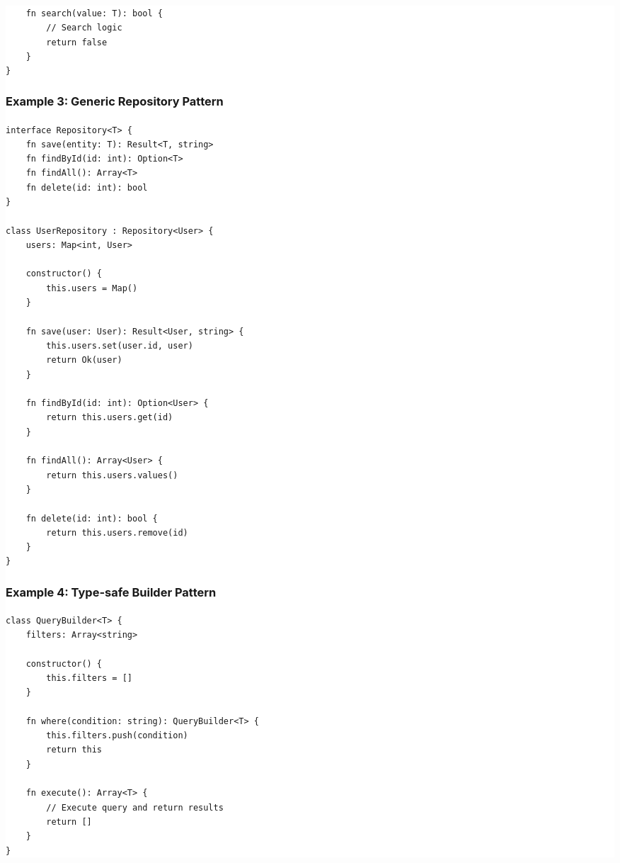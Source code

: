 ```liva
    fn search(value: T): bool {
        // Search logic
        return false
    }
}
```

### Example 3: Generic Repository Pattern

```liva
interface Repository<T> {
    fn save(entity: T): Result<T, string>
    fn findById(id: int): Option<T>
    fn findAll(): Array<T>
    fn delete(id: int): bool
}

class UserRepository : Repository<User> {
    users: Map<int, User>
    
    constructor() {
        this.users = Map()
    }
    
    fn save(user: User): Result<User, string> {
        this.users.set(user.id, user)
        return Ok(user)
    }
    
    fn findById(id: int): Option<User> {
        return this.users.get(id)
    }
    
    fn findAll(): Array<User> {
        return this.users.values()
    }
    
    fn delete(id: int): bool {
        return this.users.remove(id)
    }
}
```

### Example 4: Type-safe Builder Pattern

```liva
class QueryBuilder<T> {
    filters: Array<string>
    
    constructor() {
        this.filters = []
    }
    
    fn where(condition: string): QueryBuilder<T> {
        this.filters.push(condition)
        return this
    }
    
    fn execute(): Array<T> {
        // Execute query and return results
        return []
    }
}

```